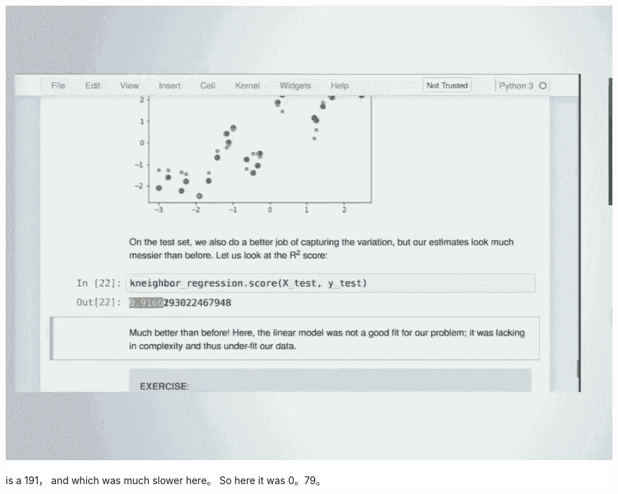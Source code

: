 ![](img/a165a3dbdfe2a42de38b6b11de2edad6_24.png)

 is a 191， and which was much slower here。 So here it was 0。79。



